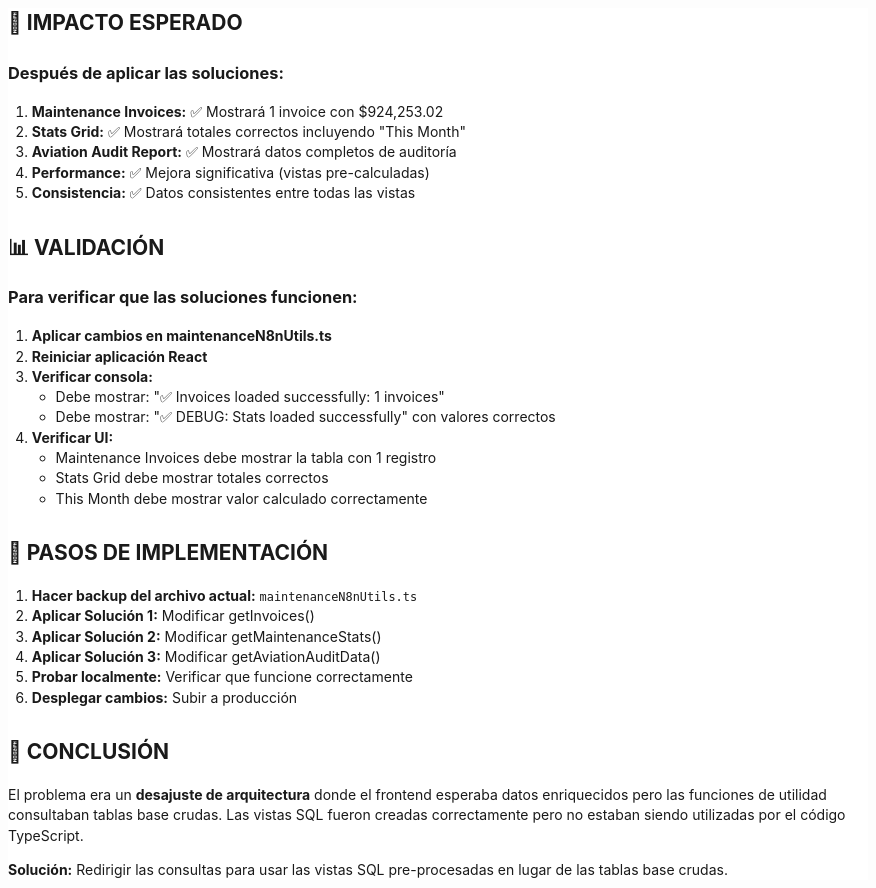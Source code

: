 ## 🎯 IMPACTO ESPERADO

### Después de aplicar las soluciones:

1. **Maintenance Invoices:** ✅ Mostrará 1 invoice con $924,253.02
2. **Stats Grid:** ✅ Mostrará totales correctos incluyendo "This Month"
3. **Aviation Audit Report:** ✅ Mostrará datos completos de auditoría
4. **Performance:** ✅ Mejora significativa (vistas pre-calculadas)
5. **Consistencia:** ✅ Datos consistentes entre todas las vistas

## 📊 VALIDACIÓN

### Para verificar que las soluciones funcionen:

1. **Aplicar cambios en maintenanceN8nUtils.ts**
2. **Reiniciar aplicación React**
3. **Verificar consola:**
   - Debe mostrar: "✅ Invoices loaded successfully: 1 invoices"
   - Debe mostrar: "✅ DEBUG: Stats loaded successfully" con valores correctos
4. **Verificar UI:**
   - Maintenance Invoices debe mostrar la tabla con 1 registro
   - Stats Grid debe mostrar totales correctos
   - This Month debe mostrar valor calculado correctamente

## 🔧 PASOS DE IMPLEMENTACIÓN

1. **Hacer backup del archivo actual:** `maintenanceN8nUtils.ts`
2. **Aplicar Solución 1:** Modificar getInvoices()
3. **Aplicar Solución 2:** Modificar getMaintenanceStats()
4. **Aplicar Solución 3:** Modificar getAviationAuditData()
5. **Probar localmente:** Verificar que funcione correctamente
6. **Desplegar cambios:** Subir a producción

## 🎯 CONCLUSIÓN

El problema era un **desajuste de arquitectura** donde el frontend esperaba datos enriquecidos pero las funciones de utilidad consultaban tablas base crudas. Las vistas SQL fueron creadas correctamente pero no estaban siendo utilizadas por el código TypeScript.

**Solución:** Redirigir las consultas para usar las vistas SQL pre-procesadas en lugar de las tablas base crudas.